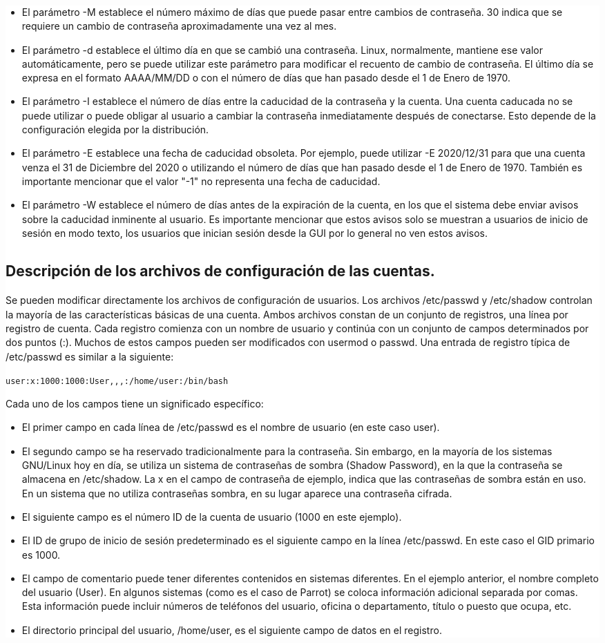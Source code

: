 - El parámetro -M establece el número máximo de días que puede pasar entre cambios de contraseña. 30 indica que se requiere un cambio de contraseña aproximadamente una vez al mes.

- El parámetro -d establece el último día en que se cambió una contraseña. Linux, normalmente, mantiene ese valor automáticamente, pero se puede utilizar este parámetro para modificar el recuento de cambio de contraseña. El último día se expresa en el formato AAAA/MM/DD o con el número de días que han pasado desde el 1 de Enero de 1970.

- El parámetro -I establece el número de días entre la caducidad de la contraseña y la cuenta. Una cuenta caducada no se puede utilizar o puede obligar al usuario a cambiar la contraseña inmediatamente después de conectarse. Esto depende de la configuración elegida por la distribución.

- El parámetro -E establece una fecha de caducidad obsoleta. Por ejemplo, puede utilizar -E 2020/12/31 para que una cuenta venza el 31 de Diciembre del 2020 o utilizando el número de días que han pasado desde el 1 de Enero de 1970. También es importante mencionar que el valor "-1" no representa una fecha de caducidad.

- El parámetro -W establece el número de días antes de la expiración de la cuenta, en los que el sistema debe enviar avisos sobre la caducidad inminente al usuario. Es importante mencionar que estos avisos solo se muestran a usuarios de inicio de sesión en modo texto, los usuarios que inician sesión desde la GUI por lo general no ven estos avisos.


## Descripción de los archivos de configuración de las cuentas.

Se pueden modificar directamente los archivos de configuración de usuarios. Los archivos /etc/passwd y /etc/shadow controlan la mayoría de las características básicas de una cuenta. Ambos archivos constan de un conjunto de registros, una línea por registro de cuenta. Cada registro comienza con un nombre de usuario y continúa con un conjunto de campos determinados por dos puntos (:). Muchos de estos campos pueden ser modificados con usermod o passwd. Una entrada de registro típica de /etc/passwd es similar a la siguiente:

	user:x:1000:1000:User,,,:/home/user:/bin/bash

Cada uno de los campos tiene un significado específico:

- El primer campo en cada línea de /etc/passwd es el nombre de usuario (en este caso user).

- El segundo campo se ha reservado tradicionalmente para la contraseña. Sin embargo, en la mayoría de los sistemas GNU/Linux hoy en día, se utiliza un sistema de contraseñas de sombra (Shadow Password), en la que la contraseña se almacena en /etc/shadow. La x en el campo de contraseña de ejemplo, indica que las contraseñas de sombra están en uso. En un sistema que no utiliza contraseñas sombra, en su lugar aparece una contraseña cifrada.

- El siguiente campo es el número ID de la cuenta de usuario (1000 en este ejemplo).

- El ID de grupo de inicio de sesión predeterminado es el siguiente campo en la línea /etc/passwd. En este caso el GID primario es 1000.

- El campo de comentario puede tener diferentes contenidos en sistemas diferentes. En el ejemplo anterior, el nombre completo del usuario (User). En algunos sistemas (como es el caso de Parrot) se coloca información adicional separada por comas. Esta información puede incluir números de teléfonos del usuario, oficina o departamento, título o puesto que ocupa, etc.

- El directorio principal del usuario, /home/user, es el siguiente campo de datos en el registro.
